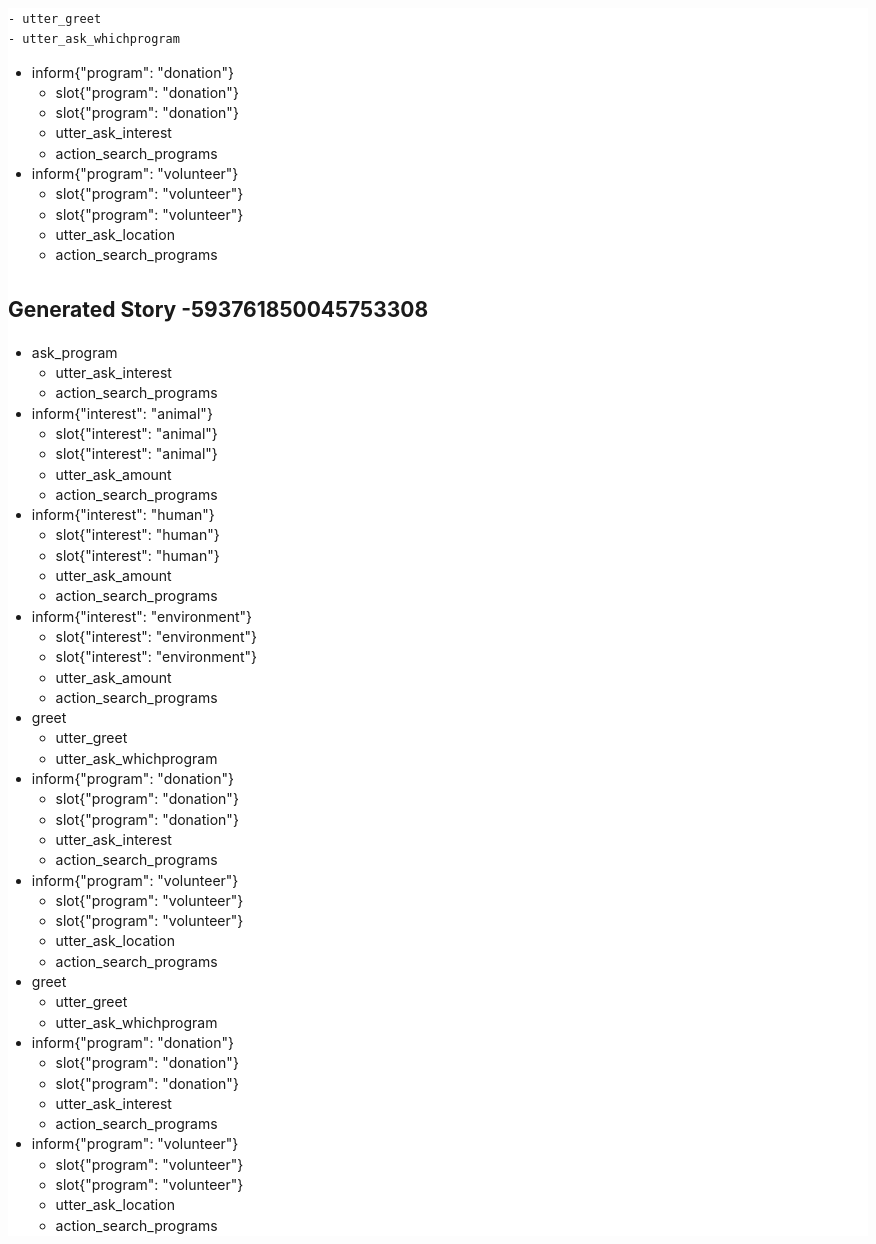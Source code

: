     - utter_greet
    - utter_ask_whichprogram
* inform{"program": "donation"}
    - slot{"program": "donation"}
    - slot{"program": "donation"}
    - utter_ask_interest
    - action_search_programs
* inform{"program": "volunteer"}
    - slot{"program": "volunteer"}
    - slot{"program": "volunteer"}
    - utter_ask_location
    - action_search_programs

## Generated Story -593761850045753308
* ask_program
    - utter_ask_interest
    - action_search_programs
* inform{"interest": "animal"}
    - slot{"interest": "animal"}
    - slot{"interest": "animal"}
    - utter_ask_amount
    - action_search_programs
* inform{"interest": "human"}
    - slot{"interest": "human"}
    - slot{"interest": "human"}
    - utter_ask_amount
    - action_search_programs
* inform{"interest": "environment"}
    - slot{"interest": "environment"}
    - slot{"interest": "environment"}
    - utter_ask_amount
    - action_search_programs
* greet
    - utter_greet
    - utter_ask_whichprogram
* inform{"program": "donation"}
    - slot{"program": "donation"}
    - slot{"program": "donation"}
    - utter_ask_interest
    - action_search_programs
* inform{"program": "volunteer"}
    - slot{"program": "volunteer"}
    - slot{"program": "volunteer"}
    - utter_ask_location
    - action_search_programs
* greet
    - utter_greet
    - utter_ask_whichprogram
* inform{"program": "donation"}
    - slot{"program": "donation"}
    - slot{"program": "donation"}
    - utter_ask_interest
    - action_search_programs
* inform{"program": "volunteer"}
    - slot{"program": "volunteer"}
    - slot{"program": "volunteer"}
    - utter_ask_location
    - action_search_programs
